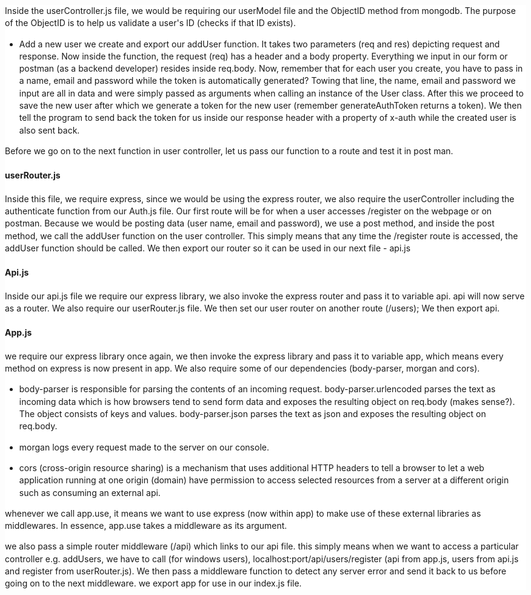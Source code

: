 Inside the userController.js file, we would be requiring our userModel file and the ObjectID method from mongodb. The purpose of the ObjectID is to help us validate a user's ID (checks if that ID exists).

- Add a new user
we create and export our addUser function. It takes two parameters (req and res) depicting request and response. Now inside the function, the request (req) has a header and a body property. Everything we input in our form or postman (as a backend developer) resides inside req.body. Now, remember that for each user you create, you have to pass in a name, email and password while the token is automatically generated? Towing that line, the name, email and password we input are all in data and were simply passed as arguments when calling an instance of the User class. After this we proceed to save the new user after which we generate a token for the new user (remember generateAuthToken returns a token). We then tell the program to send back the token for us inside our response header with a property of x-auth while the created user is also sent back.

Before we go on to the next function in user controller, let us pass our function to a route and test it in post man.

<h4>userRouter.js</h4>

Inside this file, we require express, since we would be using the express router, we also require the userController including the authenticate function from our Auth.js file.
Our first route will be for when a user accesses /register on the webpage or on postman. Because we would be posting data (user name, email and password), we use a post method, and inside the post method, we call the addUser function on the user controller. This simply means that any time the /register route is accessed, the addUser function should be called.
We then export our router so it can be used in our next file - api.js

<h4>Api.js</h4>

Inside our api.js file we require our express library, we also invoke the express router and pass it to variable api. api will now serve as a router. We also require our userRouter.js file. 
We then set our user router on another route (/users);
We then export api.

<h4>App.js</h4>

we require our express library once again, we then invoke the express library and pass it to variable app, which means every method on express is now present in app. We also require some of our dependencies (body-parser, morgan and cors).

- body-parser is responsible for parsing the contents of an incoming request. body-parser.urlencoded parses the text as incoming data which is how browsers tend to send form data and exposes the resulting object on req.body (makes sense?). The object consists of keys and values.
body-parser.json parses the text as json and exposes the resulting object on req.body.

- morgan logs every request made to the server on our console.

- cors (cross-origin resource sharing) is a mechanism that uses additional HTTP headers to tell a browser to let a web application running at one origin (domain) have permission to access selected resources from a server at a different origin such as consuming an external api.

whenever we call app.use, it means we want to use express (now within app) to make use of these external libraries as middlewares. In essence, app.use takes a middleware as its argument.

we also pass a simple router middleware (/api) which links to our api file. this simply means when we want to access a particular controller e.g. addUsers, we have to call (for windows users), localhost:port/api/users/register (api from app.js, users from api.js and register from userRouter.js).
We then pass a middleware function to detect any server error and send it back to us before going on to the next middleware.
we export app for use in our index.js file.
